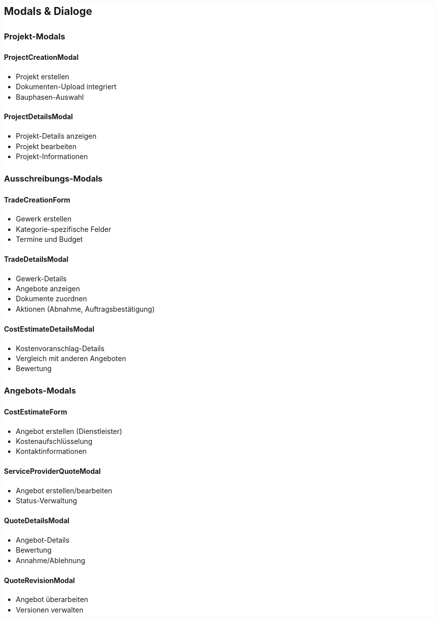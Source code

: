 ## Modals & Dialoge

### Projekt-Modals

#### ProjectCreationModal
- Projekt erstellen
- Dokumenten-Upload integriert
- Bauphasen-Auswahl

#### ProjectDetailsModal
- Projekt-Details anzeigen
- Projekt bearbeiten
- Projekt-Informationen

### Ausschreibungs-Modals

#### TradeCreationForm
- Gewerk erstellen
- Kategorie-spezifische Felder
- Termine und Budget

#### TradeDetailsModal
- Gewerk-Details
- Angebote anzeigen
- Dokumente zuordnen
- Aktionen (Abnahme, Auftragsbestätigung)

#### CostEstimateDetailsModal
- Kostenvoranschlag-Details
- Vergleich mit anderen Angeboten
- Bewertung

### Angebots-Modals

#### CostEstimateForm
- Angebot erstellen (Dienstleister)
- Kostenaufschlüsselung
- Kontaktinformationen

#### ServiceProviderQuoteModal
- Angebot erstellen/bearbeiten
- Status-Verwaltung

#### QuoteDetailsModal
- Angebot-Details
- Bewertung
- Annahme/Ablehnung

#### QuoteRevisionModal
- Angebot überarbeiten
- Versionen verwalten
